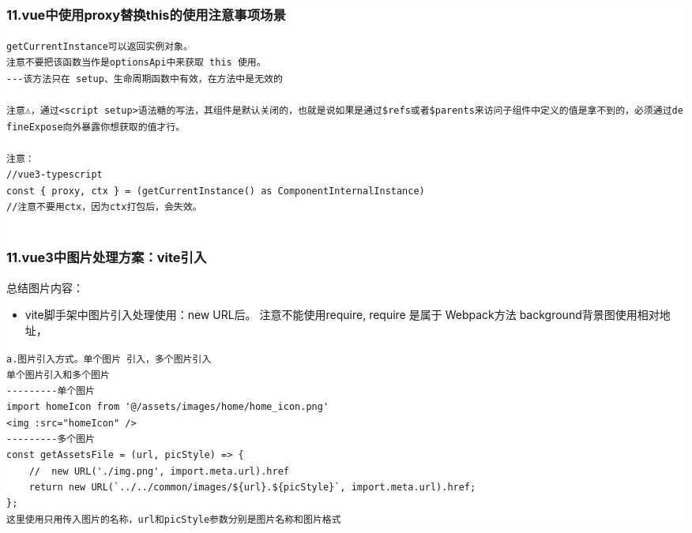 ### 11.vue中使用proxy替换this的使用注意事项场景
~~~
getCurrentInstance可以返回实例对象。
注意不要把该函数当作是optionsApi中来获取 this 使用。
---该方法只在 setup、生命周期函数中有效，在方法中是无效的

注意⚠️，通过<script setup>语法糖的写法，其组件是默认关闭的，也就是说如果是通过$refs或者$parents来访问子组件中定义的值是拿不到的，必须通过defineExpose向外暴露你想获取的值才行。

注意：
//vue3-typescript
const { proxy, ctx } = (getCurrentInstance() as ComponentInternalInstance)
//注意不要用ctx，因为ctx打包后，会失效。


~~~


### 11.vue3中图片处理方案：vite引入
总结图片内容：
- vite脚手架中图片引入处理使用：new URL后。
注意不能使用require, require 是属于 Webpack方法 
background背景图使用相对地址，
~~~
a.图片引入方式。单个图片 引入，多个图片引入
单个图片引入和多个图片
---------单个图片
import homeIcon from '@/assets/images/home/home_icon.png' 
<img :src="homeIcon" />
---------多个图片
const getAssetsFile = (url, picStyle) => {
    //  new URL('./img.png', import.meta.url).href
    return new URL(`../../common/images/${url}.${picStyle}`, import.meta.url).href;
};
这里使用只用传入图片的名称，url和picStyle参数分别是图片名称和图片格式

~~~
